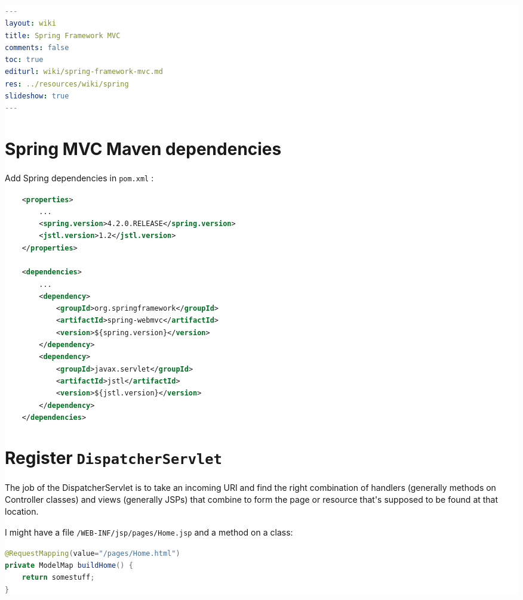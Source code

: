 ```yaml
---
layout: wiki
title: Spring Framework MVC
comments: false
toc: true
editurl: wiki/spring-framework-mvc.md
res: ../resources/wiki/spring
slideshow: true
---
```


# Spring MVC Maven dependencies

Add Spring dependencies in ```pom.xml``` :

```xml
	<properties>
		...
		<spring.version>4.2.0.RELEASE</spring.version>
		<jstl.version>1.2</jstl.version>
	</properties>

	<dependencies>
		...
		<dependency>
			<groupId>org.springframework</groupId>
			<artifactId>spring-webmvc</artifactId>
			<version>${spring.version}</version>
		</dependency>
		<dependency>
			<groupId>javax.servlet</groupId>
			<artifactId>jstl</artifactId>
			<version>${jstl.version}</version>
		</dependency>
	</dependencies>

```

# Register ```DispatcherServlet```

The job of the DispatcherServlet is to take an incoming URI and find the right combination of handlers (generally methods on Controller classes) and views (generally JSPs) that combine to form the page or resource that's supposed to be found at that location.

I might have a file ```/WEB-INF/jsp/pages/Home.jsp``` and a method on a class:

```java
@RequestMapping(value="/pages/Home.html")
private ModelMap buildHome() {
    return somestuff;
}
```
